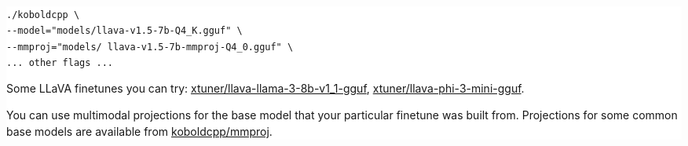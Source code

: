 ```shell
./koboldcpp \
--model="models/llava-v1.5-7b-Q4_K.gguf" \
--mmproj="models/ llava-v1.5-7b-mmproj-Q4_0.gguf" \
... other flags ...
```

Some LLaVA finetunes you can try: [xtuner/llava-llama-3-8b-v1_1-gguf](https://huggingface.co/xtuner/llava-llama-3-8b-v1_1-gguf), [xtuner/llava-phi-3-mini-gguf](https://huggingface.co/xtuner/llava-phi-3-mini-gguf).

You can use multimodal projections for the base model that your particular finetune was built from. Projections for some common base models are available from [koboldcpp/mmproj](https://huggingface.co/koboldcpp/mmproj/tree/main).
